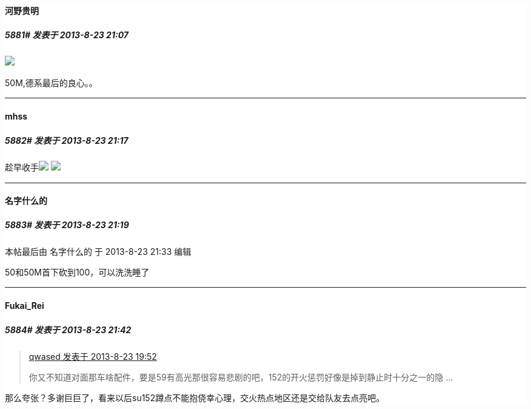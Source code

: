 ####  河野贵明  
##### 5881#       发表于 2013-8-23 21:07



<img src="http://imgsrc.baidu.com/forum/cp%3Dtieba%2C10%2C736%3Bap%3D%CC%B9%BF%CB%CA%C0%BD%E7%B0%C9%2C90%2C744/sign=3d62b4f09c16fdfacc21ceaaddeaee35/5cacb4de9c82d1585632166a810a19d8be3e42da.jpg" referrerpolicy="no-referrer">


50M,德系最后的良心。。







*****

####  mhss  
##### 5882#       发表于 2013-8-23 21:17




趁早收手<img src="https://static.saraba1st.com/image/smiley/face/172.gif" referrerpolicy="no-referrer">
<img src="http://ww3.sinaimg.cn/large/bc3e4754gw1e7wwmbheibj20ih0bdwfu.jpg" referrerpolicy="no-referrer">







*****

####  名字什么的  
##### 5883#       发表于 2013-8-23 21:19



 本帖最后由 名字什么的 于 2013-8-23 21:33 编辑 

50和50M首下砍到100，可以洗洗睡了







*****

####  Fukai_Rei  
##### 5884#       发表于 2013-8-23 21:42



<blockquote><a href="httphttps://bbs.saraba1st.com/2b/forum.php?mod=redirect&amp;goto=findpost&amp;pid=22842900&amp;ptid=793487" target="_blank">qwased 发表于 2013-8-23 19:52</a>

你又不知道对面那车啥配件，要是59有高光那很容易悲剧的吧，152的开火惩罚好像是掉到静止时十分之一的隐 ...</blockquote>
那么夸张？多谢巨巨了，看来以后su152蹲点不能抱侥幸心理，交火热点地区还是交给队友去点亮吧。



